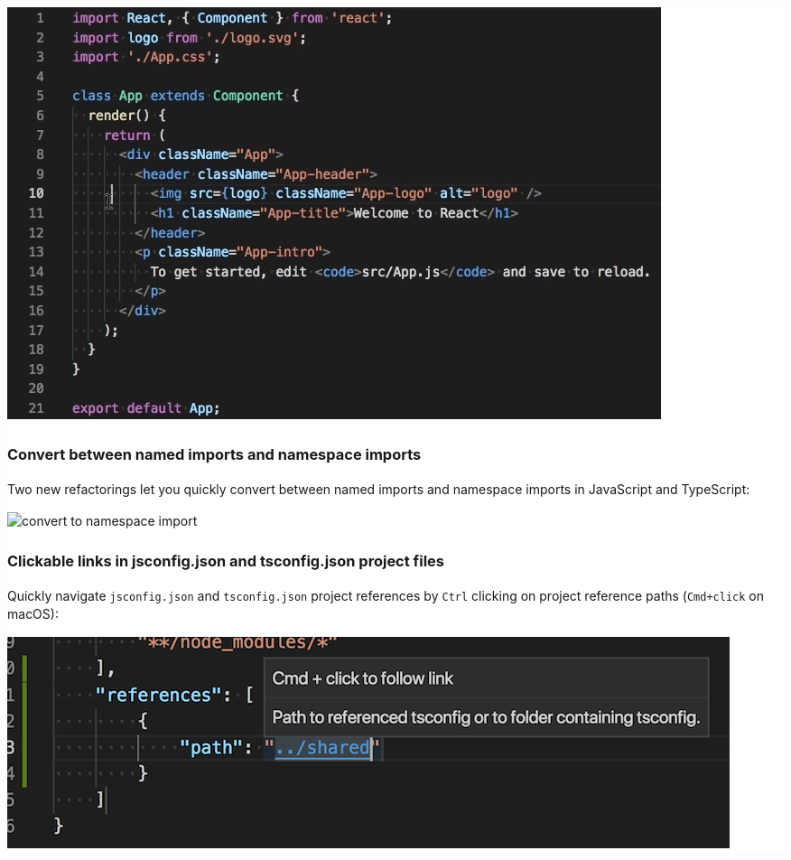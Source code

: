 ![Folding JSX tags](images/1_26/ts-jsx-folding.gif)

### Convert between named imports and namespace imports

Two new refactorings let you quickly convert between named imports and namespace
imports in JavaScript and TypeScript:

![convert to namespace import](images/1_26/ts-convert-to-namespace-import.gif)

### Clickable links in jsconfig.json and tsconfig.json project files

Quickly navigate `jsconfig.json` and `tsconfig.json` project references by
`Ctrl` clicking on project reference paths (`Cmd+click` on macOS):

![Cmd click on the path to open the referenced project's tsconfig](images/1_26/ts-tsconfig-path-click.png)

